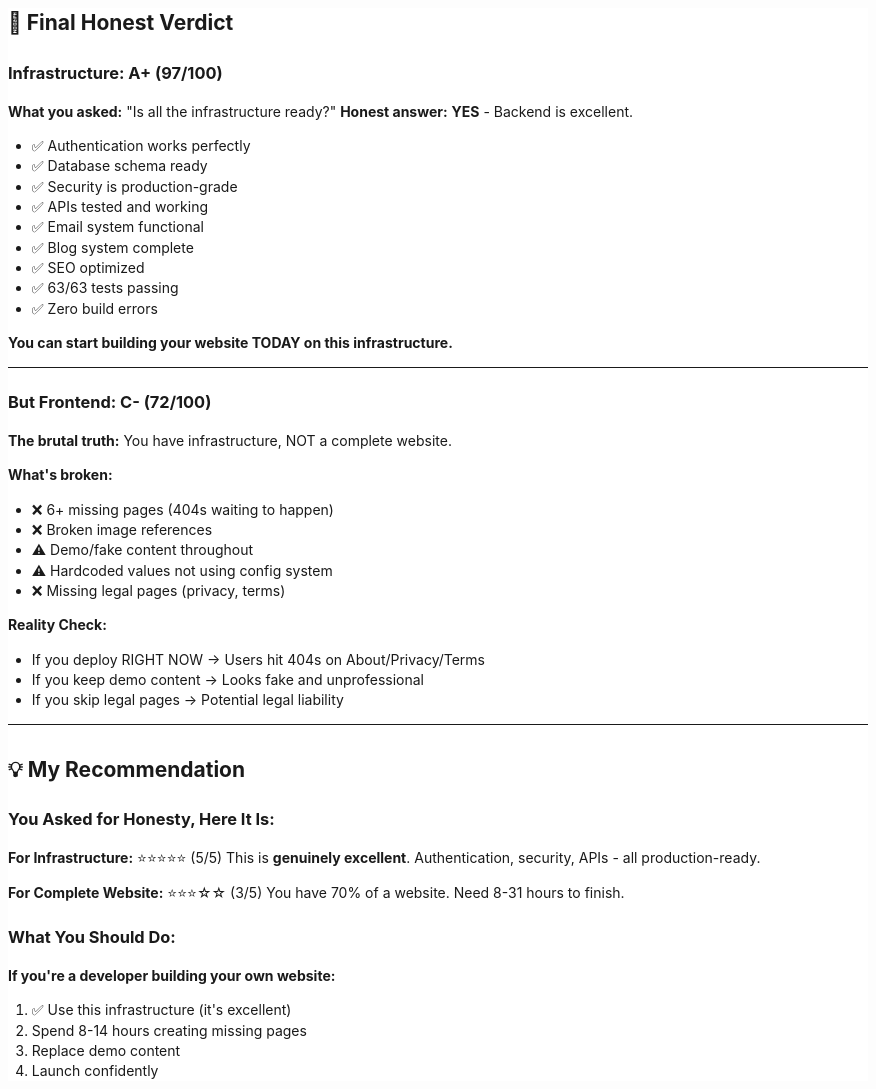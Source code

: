 
## 🎯 **Final Honest Verdict**

### **Infrastructure: A+ (97/100)**
**What you asked:** "Is all the infrastructure ready?"
**Honest answer:** **YES** - Backend is excellent.

- ✅ Authentication works perfectly
- ✅ Database schema ready
- ✅ Security is production-grade
- ✅ APIs tested and working
- ✅ Email system functional
- ✅ Blog system complete
- ✅ SEO optimized
- ✅ 63/63 tests passing
- ✅ Zero build errors

**You can start building your website TODAY on this infrastructure.**

---

### **But Frontend: C- (72/100)**
**The brutal truth:** You have infrastructure, NOT a complete website.

**What's broken:**
- ❌ 6+ missing pages (404s waiting to happen)
- ❌ Broken image references
- ⚠️ Demo/fake content throughout
- ⚠️ Hardcoded values not using config system
- ❌ Missing legal pages (privacy, terms)

**Reality Check:**
- If you deploy RIGHT NOW → Users hit 404s on About/Privacy/Terms
- If you keep demo content → Looks fake and unprofessional
- If you skip legal pages → Potential legal liability

---

## 💡 **My Recommendation**

### **You Asked for Honesty, Here It Is:**

**For Infrastructure:** ⭐⭐⭐⭐⭐ (5/5)
This is **genuinely excellent**. Authentication, security, APIs - all production-ready.

**For Complete Website:** ⭐⭐⭐☆☆ (3/5)
You have 70% of a website. Need 8-31 hours to finish.

### **What You Should Do:**

**If you're a developer building your own website:**
1. ✅ Use this infrastructure (it's excellent)
2. Spend 8-14 hours creating missing pages
3. Replace demo content
4. Launch confidently
